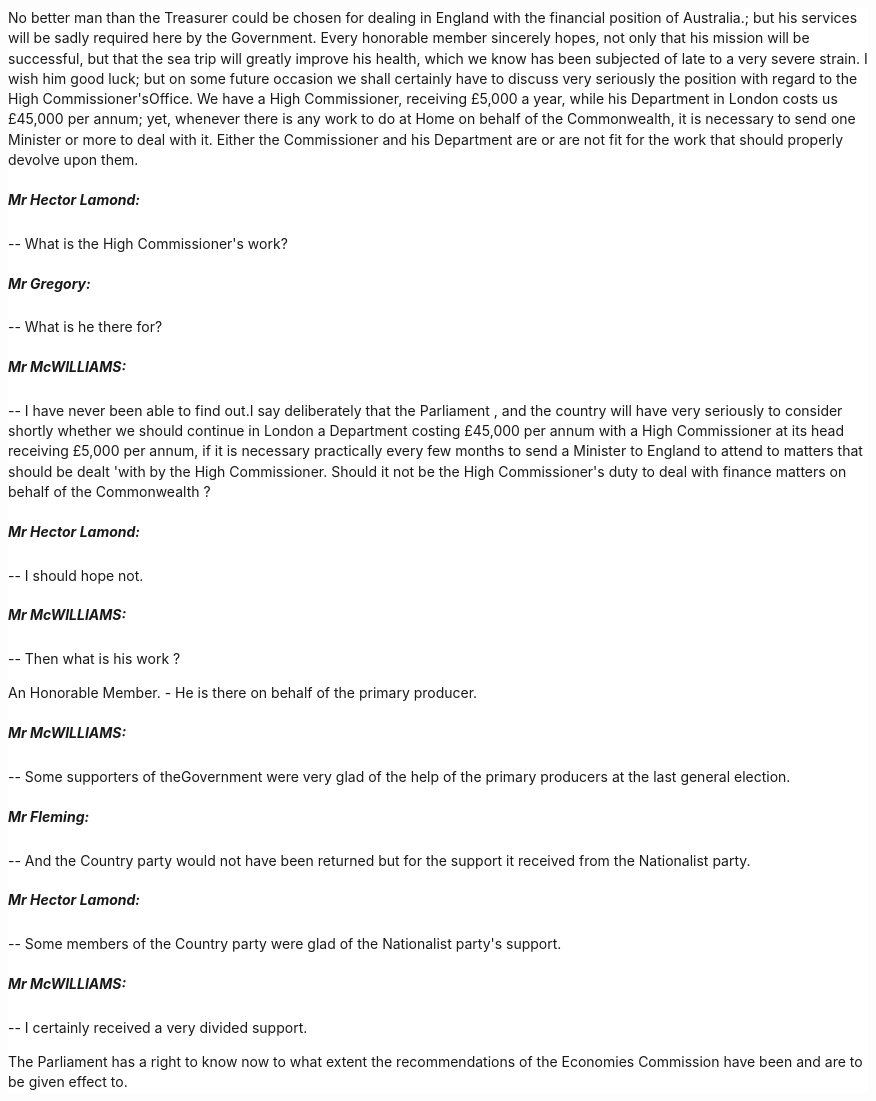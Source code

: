 No better man than the Treasurer could be chosen for dealing in England with the financial position of Australia.; but his services will be sadly required here by the Government. Every honorable member sincerely hopes, not only that his mission will be successful, but that the sea trip will greatly improve his health, which we know has been subjected of late to a very severe strain. I wish him good luck; but on some future occasion we shall certainly have to discuss very seriously the position with regard to the High Commissioner'sOffice. We have a High Commissioner, receiving £5,000 a year, while his Department in London costs us £45,000 per annum; yet, whenever there is any work to do at Home on behalf of the Commonwealth, it is necessary to send one Minister or more to deal with it. Either the Commissioner and his Department are or are not fit for the work that should properly devolve upon them. 

##### Mr Hector Lamond:

-- What is the High Commissioner's work? 

##### Mr Gregory:

-- What is he there for? 

##### Mr McWILLIAMS:

-- I have never been able to find out.I say deliberately that the Parliament , and the country will have very seriously to consider shortly whether we should continue in London a Department costing £45,000 per annum with a High Commissioner at its head receiving £5,000 per annum, if it is necessary practically every few months to send a Minister to England to attend to matters that should be dealt 'with by the High Commissioner. Should it not be the High Commissioner's duty to deal with finance matters on behalf of the Commonwealth ? 

##### Mr Hector Lamond:

-- I should hope not. 

##### Mr McWILLIAMS:

-- Then what is his work ? 

An Honorable Member. - He is there on behalf of the primary producer. 

##### Mr McWILLIAMS:

-- Some supporters of theGovernment were very glad of the help of the primary producers at the last general election. 

##### Mr Fleming:

-- And the Country party would not have been returned but for the support it received from the Nationalist party. 

##### Mr Hector Lamond:

-- Some members of the Country party were glad of the Nationalist party's support. 

##### Mr McWILLIAMS:

-- I certainly received a very divided support. 

The Parliament has a right to know now to what extent the recommendations of the Economies Commission have been and are to be given effect to. 
